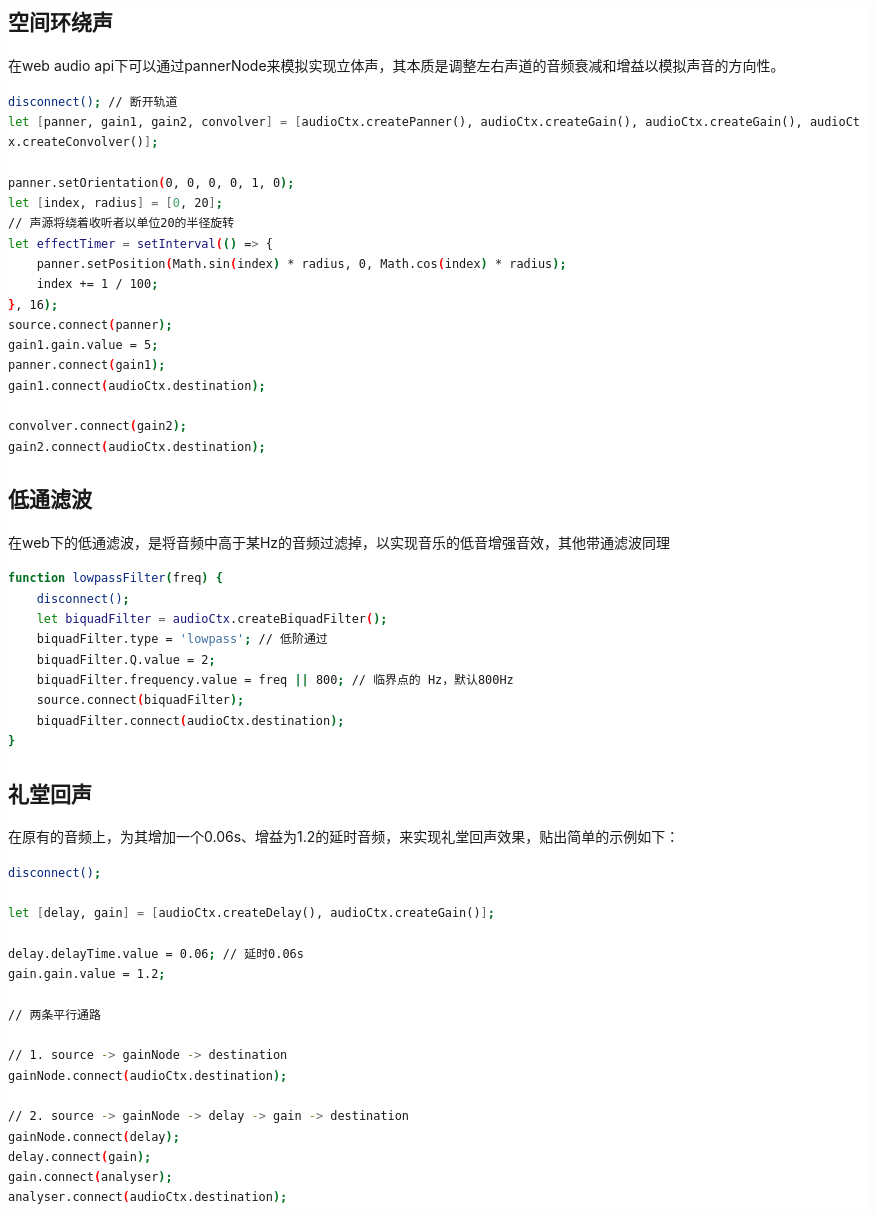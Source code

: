## 空间环绕声
在web audio api下可以通过pannerNode来模拟实现立体声，其本质是调整左右声道的音频衰减和增益以模拟声音的方向性。
``` bash
disconnect(); // 断开轨道
let [panner, gain1, gain2, convolver] = [audioCtx.createPanner(), audioCtx.createGain(), audioCtx.createGain(), audioCtx.createConvolver()];

panner.setOrientation(0, 0, 0, 0, 1, 0);
let [index, radius] = [0, 20];
// 声源将绕着收听者以单位20的半径旋转
let effectTimer = setInterval(() => {
    panner.setPosition(Math.sin(index) * radius, 0, Math.cos(index) * radius);
    index += 1 / 100;
}, 16);
source.connect(panner);
gain1.gain.value = 5;
panner.connect(gain1);
gain1.connect(audioCtx.destination);

convolver.connect(gain2);
gain2.connect(audioCtx.destination);
```

## 低通滤波
在web下的低通滤波，是将音频中高于某Hz的音频过滤掉，以实现音乐的低音增强音效，其他带通滤波同理

``` bash
function lowpassFilter(freq) {
    disconnect();
    let biquadFilter = audioCtx.createBiquadFilter();
    biquadFilter.type = 'lowpass'; // 低阶通过
    biquadFilter.Q.value = 2;
    biquadFilter.frequency.value = freq || 800; // 临界点的 Hz，默认800Hz
    source.connect(biquadFilter);
    biquadFilter.connect(audioCtx.destination);
}
```

## 礼堂回声
在原有的音频上，为其增加一个0.06s、增益为1.2的延时音频，来实现礼堂回声效果，贴出简单的示例如下：
``` bash
disconnect();

let [delay, gain] = [audioCtx.createDelay(), audioCtx.createGain()];

delay.delayTime.value = 0.06; // 延时0.06s
gain.gain.value = 1.2;

// 两条平行通路

// 1. source -> gainNode -> destination
gainNode.connect(audioCtx.destination);

// 2. source -> gainNode -> delay -> gain -> destination
gainNode.connect(delay);
delay.connect(gain);
gain.connect(analyser);
analyser.connect(audioCtx.destination);
```
